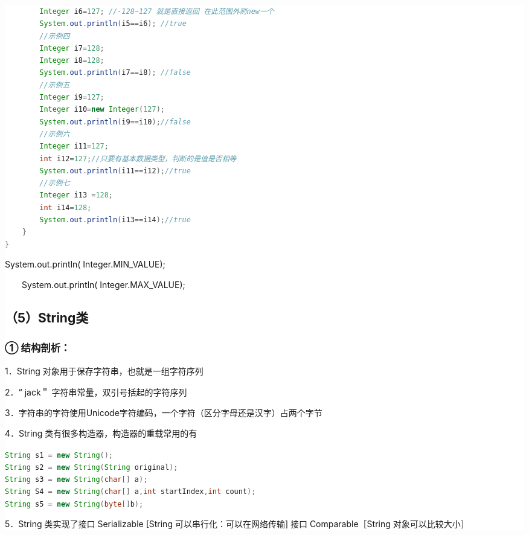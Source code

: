 ```Java
        Integer i6=127; //-128~127 就是直接返回 在此范围外则new一个
        System.out.println(i5==i6); //true
        //示例四
        Integer i7=128;
        Integer i8=128;
        System.out.println(i7==i8); //false
        //示例五
        Integer i9=127;
        Integer i10=new Integer(127);
        System.out.println(i9==i10);//false
        //示例六
        Integer i11=127;
        int i12=127;//只要有基本数据类型，判断的是值是否相等
        System.out.println(i11==i12);//true
        //示例七
        Integer i13 =128;
        int i14=128;
        System.out.println(i13==i14);//true
    }
}

```


System.out.println(  Integer.MIN_VALUE);

&ensp;&ensp;&ensp;&ensp;System.out.println(  Integer.MAX_VALUE);


## （5）String类

### ① **结构剖析：** 

1．String 对象用于保存字符串，也就是一组字符序列


2．“ jack＂ 字符串常量，双引号括起的字符序列


3．字符串的字符使用Unicode字符编码，一个字符（区分字母还是汉字）占两个字节

4．String 类有很多构造器，构造器的重载常用的有 

```Java
String s1 = new String(); 
String s2 = new String(String original); 
String s3 = new String(char[] a); 
String S4 = new String(char[] a,int startIndex,int count); 
String s5 = new String(byte[]b);

```


5．String 类实现了接口 Serializable   [String 可以串行化：可以在网络传输]
                          接口 Comparable［String 对象可以比较大小］
